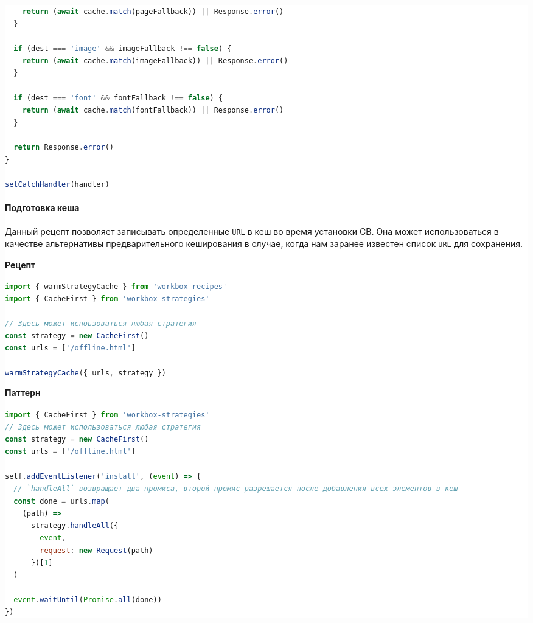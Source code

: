 ```js
    return (await cache.match(pageFallback)) || Response.error()
  }

  if (dest === 'image' && imageFallback !== false) {
    return (await cache.match(imageFallback)) || Response.error()
  }

  if (dest === 'font' && fontFallback !== false) {
    return (await cache.match(fontFallback)) || Response.error()
  }

  return Response.error()
}

setCatchHandler(handler)
```

#### Подготовка кеша

Данный рецепт позволяет записывать определенные `URL` в кеш во время установки СВ. Она может использоваться в качестве альтернативы предварительного кеширования в случае, когда нам заранее известен список `URL` для сохранения.

**Рецепт**

```js
import { warmStrategyCache } from 'workbox-recipes'
import { CacheFirst } from 'workbox-strategies'

// Здесь может испоьзоваться любая стратегия
const strategy = new CacheFirst()
const urls = ['/offline.html']

warmStrategyCache({ urls, strategy })
```

**Паттерн**

```js
import { CacheFirst } from 'workbox-strategies'
// Здесь может использоваться любая стратегия
const strategy = new CacheFirst()
const urls = ['/offline.html']

self.addEventListener('install', (event) => {
  // `handleAll` возвращает два промиса, второй промис разрешается после добавления всех элементов в кеш
  const done = urls.map(
    (path) =>
      strategy.handleAll({
        event,
        request: new Request(path)
      })[1]
  )

  event.waitUntil(Promise.all(done))
})
```
